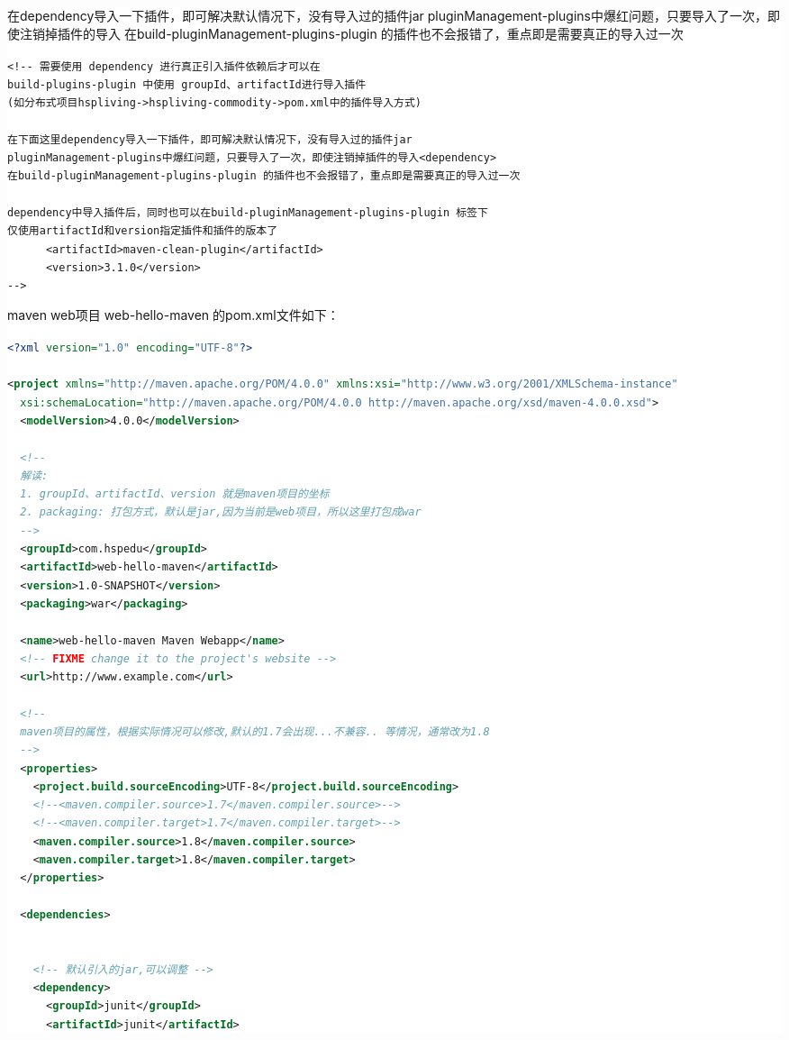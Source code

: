 在dependency导入一下插件，即可解决默认情况下，没有导入过的插件jar
pluginManagement-plugins中爆红问题，只要导入了一次，即使注销掉插件的导入<dependency>
在build-pluginManagement-plugins-plugin 的插件也不会报错了，重点即是需要真正的导入过一次



```
<!-- 需要使用 dependency 进行真正引入插件依赖后才可以在
build-plugins-plugin 中使用 groupId、artifactId进行导入插件
(如分布式项目hspliving->hspliving-commodity->pom.xml中的插件导入方式)

在下面这里dependency导入一下插件，即可解决默认情况下，没有导入过的插件jar
pluginManagement-plugins中爆红问题，只要导入了一次，即使注销掉插件的导入<dependency>
在build-pluginManagement-plugins-plugin 的插件也不会报错了，重点即是需要真正的导入过一次

dependency中导入插件后，同时也可以在build-pluginManagement-plugins-plugin 标签下
仅使用artifactId和version指定插件和插件的版本了
      <artifactId>maven-clean-plugin</artifactId>
      <version>3.1.0</version>
-->
```



maven web项目 web-hello-maven 的pom.xml文件如下：

```xml
<?xml version="1.0" encoding="UTF-8"?>

<project xmlns="http://maven.apache.org/POM/4.0.0" xmlns:xsi="http://www.w3.org/2001/XMLSchema-instance"
  xsi:schemaLocation="http://maven.apache.org/POM/4.0.0 http://maven.apache.org/xsd/maven-4.0.0.xsd">
  <modelVersion>4.0.0</modelVersion>

  <!--
  解读:
  1. groupId、artifactId、version 就是maven项目的坐标
  2. packaging: 打包方式，默认是jar,因为当前是web项目，所以这里打包成war
  -->
  <groupId>com.hspedu</groupId>
  <artifactId>web-hello-maven</artifactId>
  <version>1.0-SNAPSHOT</version>
  <packaging>war</packaging>

  <name>web-hello-maven Maven Webapp</name>
  <!-- FIXME change it to the project's website -->
  <url>http://www.example.com</url>

  <!--
  maven项目的属性，根据实际情况可以修改,默认的1.7会出现...不兼容.. 等情况，通常改为1.8
  -->
  <properties>
    <project.build.sourceEncoding>UTF-8</project.build.sourceEncoding>
    <!--<maven.compiler.source>1.7</maven.compiler.source>-->
    <!--<maven.compiler.target>1.7</maven.compiler.target>-->
    <maven.compiler.source>1.8</maven.compiler.source>
    <maven.compiler.target>1.8</maven.compiler.target>
  </properties>

  <dependencies>


    <!-- 默认引入的jar,可以调整 -->
    <dependency>
      <groupId>junit</groupId>
      <artifactId>junit</artifactId>
```